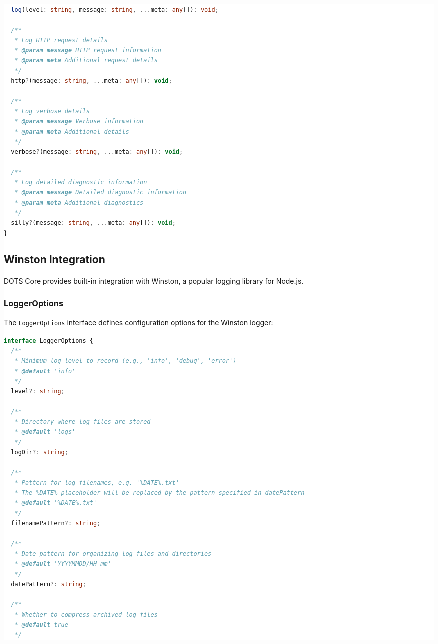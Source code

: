 ```typescript
  log(level: string, message: string, ...meta: any[]): void;
  
  /**
   * Log HTTP request details
   * @param message HTTP request information
   * @param meta Additional request details
   */
  http?(message: string, ...meta: any[]): void;
  
  /**
   * Log verbose details
   * @param message Verbose information
   * @param meta Additional details
   */
  verbose?(message: string, ...meta: any[]): void;
  
  /**
   * Log detailed diagnostic information
   * @param message Detailed diagnostic information
   * @param meta Additional diagnostics
   */
  silly?(message: string, ...meta: any[]): void;
}
```

## Winston Integration

DOTS Core provides built-in integration with Winston, a popular logging library for Node.js.

### LoggerOptions

The `LoggerOptions` interface defines configuration options for the Winston logger:

```typescript
interface LoggerOptions {
  /**
   * Minimum log level to record (e.g., 'info', 'debug', 'error')
   * @default 'info'
   */
  level?: string;
  
  /**
   * Directory where log files are stored
   * @default 'logs'
   */
  logDir?: string;
  
  /**
   * Pattern for log filenames, e.g. '%DATE%.txt'
   * The %DATE% placeholder will be replaced by the pattern specified in datePattern
   * @default '%DATE%.txt'
   */
  filenamePattern?: string;
  
  /**
   * Date pattern for organizing log files and directories
   * @default 'YYYYMMDD/HH_mm'
   */
  datePattern?: string;
  
  /**
   * Whether to compress archived log files
   * @default true
   */
```
